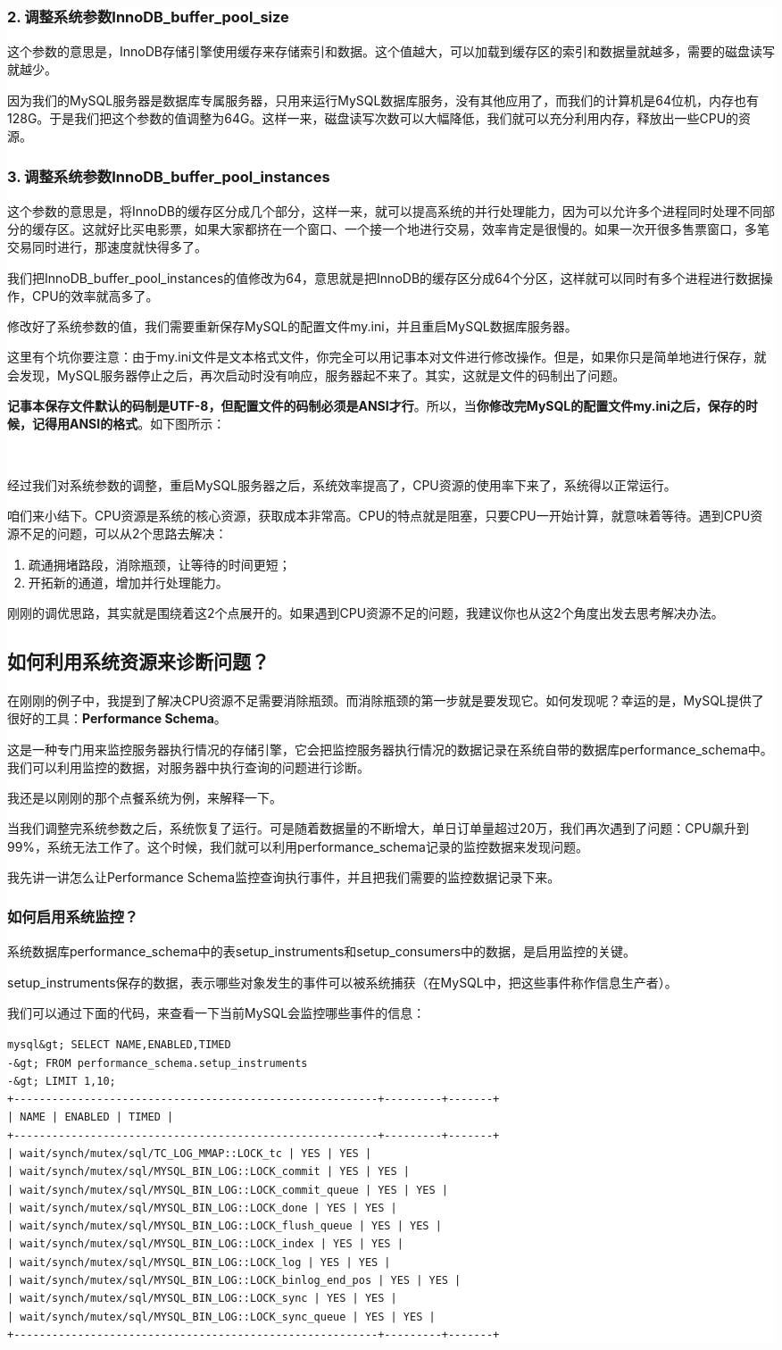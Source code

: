 ### 2. 调整系统参数InnoDB_buffer_pool_size

这个参数的意思是，InnoDB存储引擎使用缓存来存储索引和数据。这个值越大，可以加载到缓存区的索引和数据量就越多，需要的磁盘读写就越少。

因为我们的MySQL服务器是数据库专属服务器，只用来运行MySQL数据库服务，没有其他应用了，而我们的计算机是64位机，内存也有128G。于是我们把这个参数的值调整为64G。这样一来，磁盘读写次数可以大幅降低，我们就可以充分利用内存，释放出一些CPU的资源。

### 3. 调整系统参数InnoDB_buffer_pool_instances

这个参数的意思是，将InnoDB的缓存区分成几个部分，这样一来，就可以提高系统的并行处理能力，因为可以允许多个进程同时处理不同部分的缓存区。这就好比买电影票，如果大家都挤在一个窗口、一个接一个地进行交易，效率肯定是很慢的。如果一次开很多售票窗口，多笔交易同时进行，那速度就快得多了。

我们把InnoDB_buffer_pool_instances的值修改为64，意思就是把InnoDB的缓存区分成64个分区，这样就可以同时有多个进程进行数据操作，CPU的效率就高多了。

修改好了系统参数的值，我们需要重新保存MySQL的配置文件my.ini，并且重启MySQL数据库服务器。

这里有个坑你要注意：由于my.ini文件是文本格式文件，你完全可以用记事本对文件进行修改操作。但是，如果你只是简单地进行保存，就会发现，MySQL服务器停止之后，再次启动时没有响应，服务器起不来了。其实，这就是文件的码制出了问题。

**记事本保存文件默认的码制是UTF-8，但配置文件的码制必须是ANSI才行**。所以，当**你修改完MySQL的配置文件my.ini之后，保存的时候，记得用ANSI的格式**。如下图所示：

<img src="https://static001.geekbang.org/resource/image/d3/9e/d315593c7d73ccc706fd0ccbc2977a9e.png" alt="">

经过我们对系统参数的调整，重启MySQL服务器之后，系统效率提高了，CPU资源的使用率下来了，系统得以正常运行。

咱们来小结下。CPU资源是系统的核心资源，获取成本非常高。CPU的特点就是阻塞，只要CPU一开始计算，就意味着等待。遇到CPU资源不足的问题，可以从2个思路去解决：

1. 疏通拥堵路段，消除瓶颈，让等待的时间更短；
1. 开拓新的通道，增加并行处理能力。

刚刚的调优思路，其实就是围绕着这2个点展开的。如果遇到CPU资源不足的问题，我建议你也从这2个角度出发去思考解决办法。

## 如何利用系统资源来诊断问题？

在刚刚的例子中，我提到了解决CPU资源不足需要消除瓶颈。而消除瓶颈的第一步就是要发现它。如何发现呢？幸运的是，MySQL提供了很好的工具：**Performance Schema**。

这是一种专门用来监控服务器执行情况的存储引擎，它会把监控服务器执行情况的数据记录在系统自带的数据库performance_schema中。我们可以利用监控的数据，对服务器中执行查询的问题进行诊断。

我还是以刚刚的那个点餐系统为例，来解释一下。

当我们调整完系统参数之后，系统恢复了运行。可是随着数据量的不断增大，单日订单量超过20万，我们再次遇到了问题：CPU飙升到99%，系统无法工作了。这个时候，我们就可以利用performance_schema记录的监控数据来发现问题。

我先讲一讲怎么让Performance Schema监控查询执行事件，并且把我们需要的监控数据记录下来。

### 如何启用系统监控？

系统数据库performance_schema中的表setup_instruments和setup_consumers中的数据，是启用监控的关键。

setup_instruments保存的数据，表示哪些对象发生的事件可以被系统捕获（在MySQL中，把这些事件称作信息生产者）。

我们可以通过下面的代码，来查看一下当前MySQL会监控哪些事件的信息：

```
mysql&gt; SELECT NAME,ENABLED,TIMED
-&gt; FROM performance_schema.setup_instruments
-&gt; LIMIT 1,10;
+---------------------------------------------------------+---------+-------+
| NAME | ENABLED | TIMED |
+---------------------------------------------------------+---------+-------+
| wait/synch/mutex/sql/TC_LOG_MMAP::LOCK_tc | YES | YES |
| wait/synch/mutex/sql/MYSQL_BIN_LOG::LOCK_commit | YES | YES |
| wait/synch/mutex/sql/MYSQL_BIN_LOG::LOCK_commit_queue | YES | YES |
| wait/synch/mutex/sql/MYSQL_BIN_LOG::LOCK_done | YES | YES |
| wait/synch/mutex/sql/MYSQL_BIN_LOG::LOCK_flush_queue | YES | YES |
| wait/synch/mutex/sql/MYSQL_BIN_LOG::LOCK_index | YES | YES |
| wait/synch/mutex/sql/MYSQL_BIN_LOG::LOCK_log | YES | YES |
| wait/synch/mutex/sql/MYSQL_BIN_LOG::LOCK_binlog_end_pos | YES | YES |
| wait/synch/mutex/sql/MYSQL_BIN_LOG::LOCK_sync | YES | YES |
| wait/synch/mutex/sql/MYSQL_BIN_LOG::LOCK_sync_queue | YES | YES |
+---------------------------------------------------------+---------+-------+
```